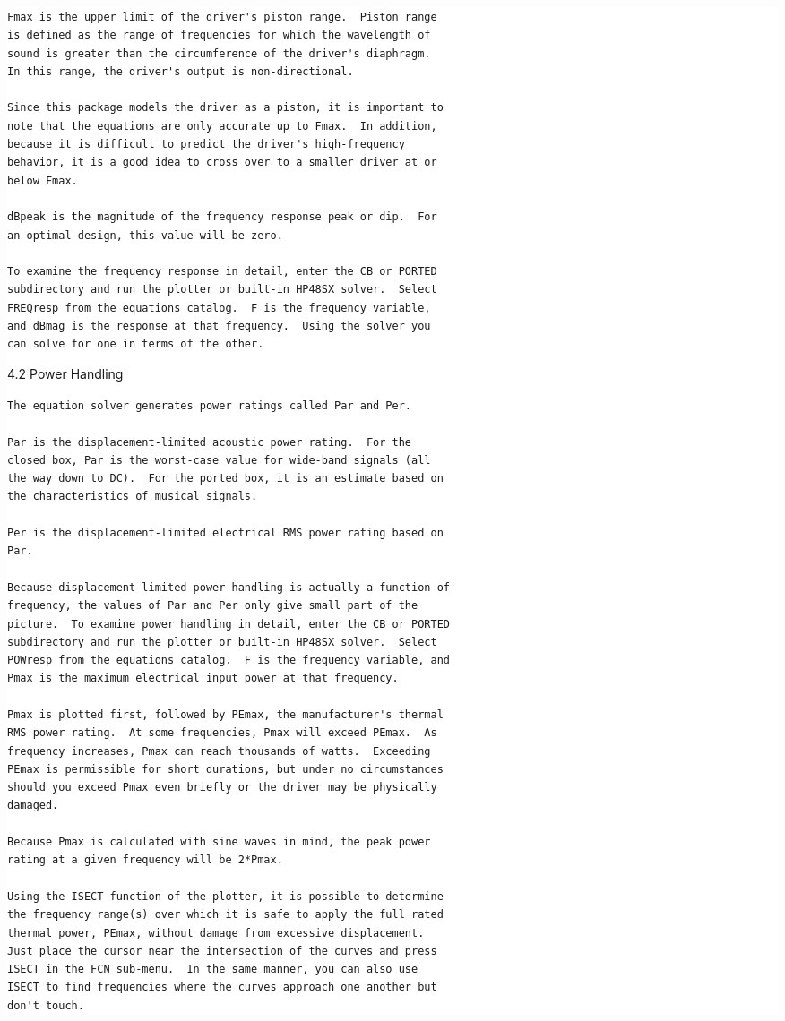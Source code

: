 	Fmax is the upper limit of the driver's piston range.  Piston range
	is defined as the range of frequencies for which the wavelength of
	sound is greater than the circumference of the driver's diaphragm.
	In this range, the driver's output is non-directional.

	Since this package models the driver as a piston, it is important to
	note that the equations are only accurate up to Fmax.  In addition,
	because it is difficult to predict the driver's high-frequency
	behavior, it is a good idea to cross over to a smaller driver at or
	below Fmax.

	dBpeak is the magnitude of the frequency response peak or dip.  For
	an optimal design, this value will be zero.

	To examine the frequency response in detail, enter the CB or PORTED
	subdirectory and run the plotter or built-in HP48SX solver.  Select
	FREQresp from the equations catalog.  F is the frequency variable,
	and dBmag is the response at that frequency.  Using the solver you
	can solve for one in terms of the other.

  4.2 Power Handling

	The equation solver generates power ratings called Par and Per.

	Par is the displacement-limited acoustic power rating.  For the
	closed box, Par is the worst-case value for wide-band signals (all
	the way down to DC).  For the ported box, it is an estimate based on
	the characteristics of musical signals.

	Per is the displacement-limited electrical RMS power rating based on
	Par.

	Because displacement-limited power handling is actually a function of
	frequency, the values of Par and Per only give small part of the
	picture.  To examine power handling in detail, enter the CB or PORTED
	subdirectory and run the plotter or built-in HP48SX solver.  Select
	POWresp from the equations catalog.  F is the frequency variable, and
	Pmax is the maximum electrical input power at that frequency.

	Pmax is plotted first, followed by PEmax, the manufacturer's thermal
	RMS power rating.  At some frequencies, Pmax will exceed PEmax.  As
	frequency increases, Pmax can reach thousands of watts.  Exceeding
	PEmax is permissible for short durations, but under no circumstances
	should you exceed Pmax even briefly or the driver may be physically
	damaged.

	Because Pmax is calculated with sine waves in mind, the peak power
	rating at a given frequency will be 2*Pmax.

	Using the ISECT function of the plotter, it is possible to determine
	the frequency range(s) over which it is safe to apply the full rated
	thermal power, PEmax, without damage from excessive displacement.
	Just place the cursor near the intersection of the curves and press
	ISECT in the FCN sub-menu.  In the same manner, you can also use
	ISECT to find frequencies where the curves approach one another but
	don't touch.
